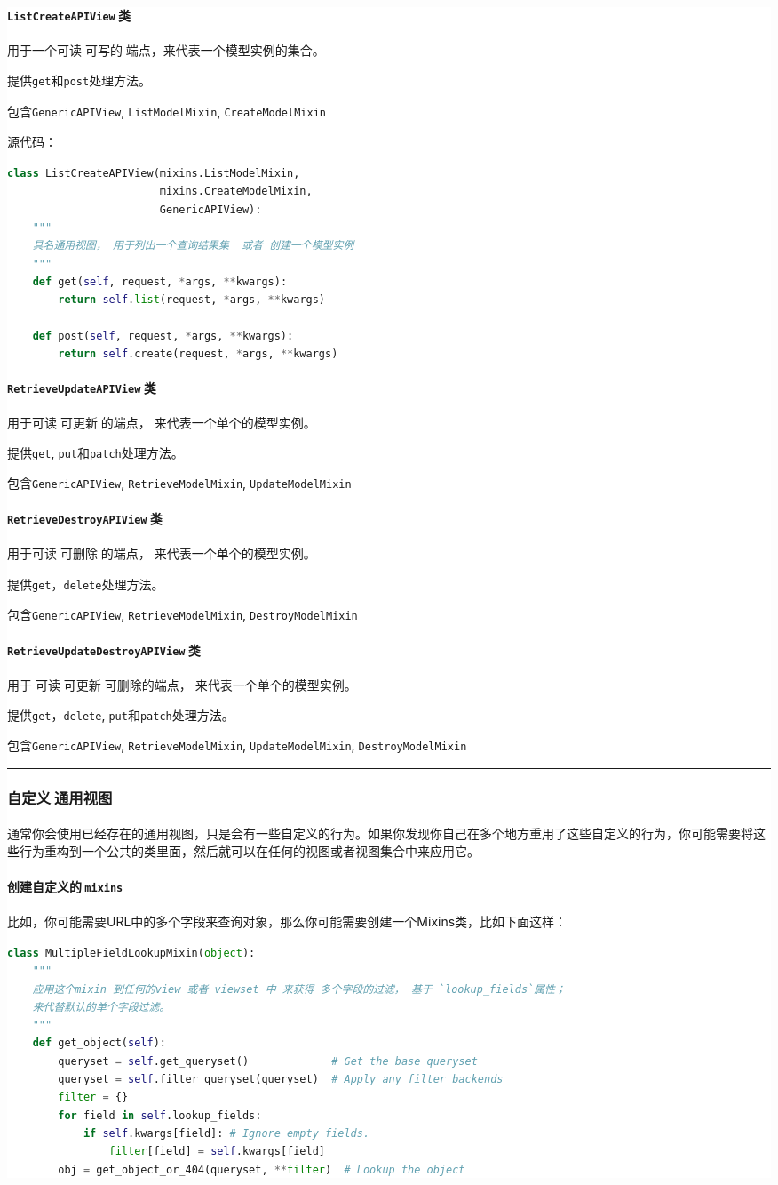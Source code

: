 #### ```ListCreateAPIView``` 类

用于一个可读 可写的 端点，来代表一个模型实例的集合。

提供```get```和```post```处理方法。

包含```GenericAPIView```, ```ListModelMixin```, ```CreateModelMixin```

源代码：

```python
class ListCreateAPIView(mixins.ListModelMixin,
                        mixins.CreateModelMixin,
                        GenericAPIView):
    """
    具名通用视图， 用于列出一个查询结果集  或者 创建一个模型实例
    """
    def get(self, request, *args, **kwargs):
        return self.list(request, *args, **kwargs)

    def post(self, request, *args, **kwargs):
        return self.create(request, *args, **kwargs)
```

#### ```RetrieveUpdateAPIView``` 类

用于可读 可更新 的端点， 来代表一个单个的模型实例。

提供```get```, ```put```和```patch```处理方法。

包含```GenericAPIView```, ```RetrieveModelMixin```, ```UpdateModelMixin```

#### ```RetrieveDestroyAPIView``` 类

用于可读  可删除 的端点， 来代表一个单个的模型实例。

提供```get```，```delete```处理方法。

包含```GenericAPIView```, ```RetrieveModelMixin```, ```DestroyModelMixin```

#### ```RetrieveUpdateDestroyAPIView``` 类

用于 可读  可更新  可删除的端点， 来代表一个单个的模型实例。

提供```get```，```delete```, ```put```和```patch```处理方法。

包含```GenericAPIView```, ```RetrieveModelMixin```, ```UpdateModelMixin```, ```DestroyModelMixin```

---

### 自定义 通用视图

通常你会使用已经存在的通用视图，只是会有一些自定义的行为。如果你发现你自己在多个地方重用了这些自定义的行为，你可能需要将这些行为重构到一个公共的类里面，然后就可以在任何的视图或者视图集合中来应用它。

#### 创建自定义的 ```mixins```

比如，你可能需要URL中的多个字段来查询对象，那么你可能需要创建一个Mixins类，比如下面这样：

```python
class MultipleFieldLookupMixin(object):
    """
    应用这个mixin 到任何的view 或者 viewset 中 来获得 多个字段的过滤， 基于 `lookup_fields`属性；
    来代替默认的单个字段过滤。
    """
    def get_object(self):
        queryset = self.get_queryset()             # Get the base queryset
        queryset = self.filter_queryset(queryset)  # Apply any filter backends
        filter = {}
        for field in self.lookup_fields:
            if self.kwargs[field]: # Ignore empty fields.
                filter[field] = self.kwargs[field]
        obj = get_object_or_404(queryset, **filter)  # Lookup the object
```